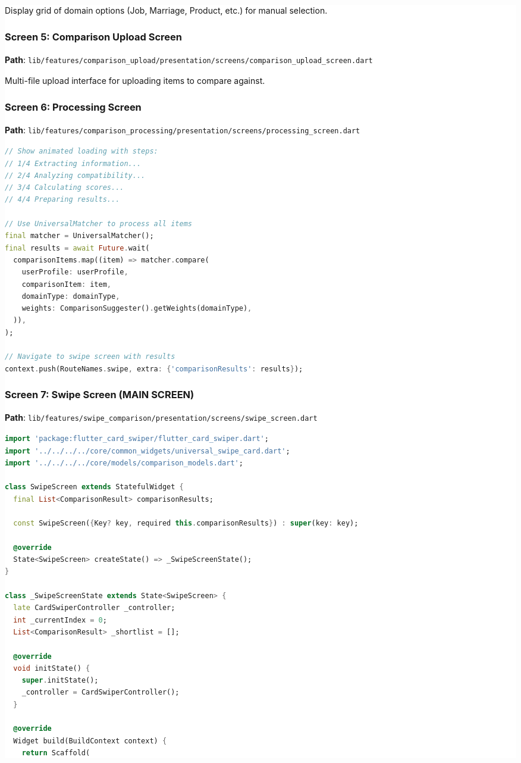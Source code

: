 Display grid of domain options (Job, Marriage, Product, etc.) for manual selection.

### Screen 5: Comparison Upload Screen

**Path**: `lib/features/comparison_upload/presentation/screens/comparison_upload_screen.dart`

Multi-file upload interface for uploading items to compare against.

### Screen 6: Processing Screen

**Path**: `lib/features/comparison_processing/presentation/screens/processing_screen.dart`

```dart
// Show animated loading with steps:
// 1/4 Extracting information...
// 2/4 Analyzing compatibility...
// 3/4 Calculating scores...
// 4/4 Preparing results...

// Use UniversalMatcher to process all items
final matcher = UniversalMatcher();
final results = await Future.wait(
  comparisonItems.map((item) => matcher.compare(
    userProfile: userProfile,
    comparisonItem: item,
    domainType: domainType,
    weights: ComparisonSuggester().getWeights(domainType),
  )),
);

// Navigate to swipe screen with results
context.push(RouteNames.swipe, extra: {'comparisonResults': results});
```

### Screen 7: Swipe Screen (MAIN SCREEN)

**Path**: `lib/features/swipe_comparison/presentation/screens/swipe_screen.dart`

```dart
import 'package:flutter_card_swiper/flutter_card_swiper.dart';
import '../../../../core/common_widgets/universal_swipe_card.dart';
import '../../../../core/models/comparison_models.dart';

class SwipeScreen extends StatefulWidget {
  final List<ComparisonResult> comparisonResults;

  const SwipeScreen({Key? key, required this.comparisonResults}) : super(key: key);

  @override
  State<SwipeScreen> createState() => _SwipeScreenState();
}

class _SwipeScreenState extends State<SwipeScreen> {
  late CardSwiperController _controller;
  int _currentIndex = 0;
  List<ComparisonResult> _shortlist = [];

  @override
  void initState() {
    super.initState();
    _controller = CardSwiperController();
  }

  @override
  Widget build(BuildContext context) {
    return Scaffold(
```